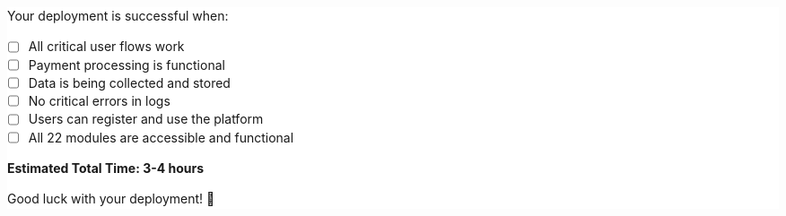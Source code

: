 Your deployment is successful when:
- [ ] All critical user flows work
- [ ] Payment processing is functional
- [ ] Data is being collected and stored
- [ ] No critical errors in logs
- [ ] Users can register and use the platform
- [ ] All 22 modules are accessible and functional

**Estimated Total Time: 3-4 hours**

Good luck with your deployment! 🚀